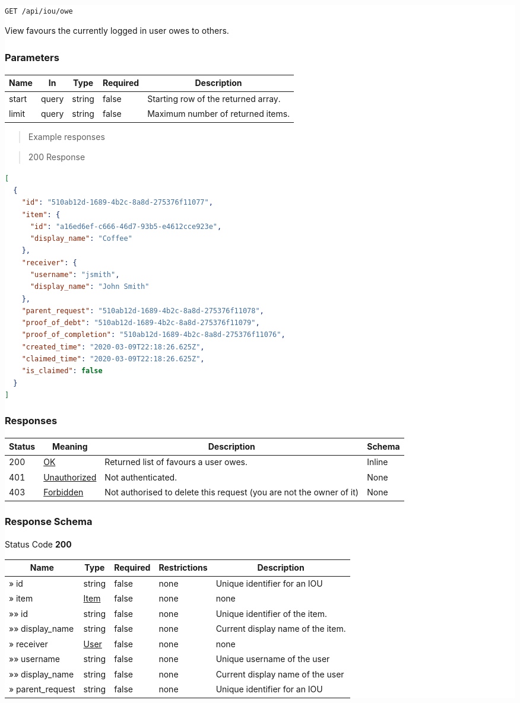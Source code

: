 `GET /api/iou/owe`

View favours the currently logged in user owes to others.

<h3 id="get__api_iou_owe-parameters">Parameters</h3>

|Name|In|Type|Required|Description|
|---|---|---|---|---|
|start|query|string|false|Starting row of the returned array.|
|limit|query|string|false|Maximum number of returned items.|

> Example responses

> 200 Response

```json
[
  {
    "id": "510ab12d-1689-4b2c-8a8d-275376f11077",
    "item": {
      "id": "a16ed6ef-c666-46d7-93b5-e4612cce923e",
      "display_name": "Coffee"
    },
    "receiver": {
      "username": "jsmith",
      "display_name": "John Smith"
    },
    "parent_request": "510ab12d-1689-4b2c-8a8d-275376f11078",
    "proof_of_debt": "510ab12d-1689-4b2c-8a8d-275376f11079",
    "proof_of_completion": "510ab12d-1689-4b2c-8a8d-275376f11076",
    "created_time": "2020-03-09T22:18:26.625Z",
    "claimed_time": "2020-03-09T22:18:26.625Z",
    "is_claimed": false
  }
]
```

<h3 id="get__api_iou_owe-responses">Responses</h3>

|Status|Meaning|Description|Schema|
|---|---|---|---|
|200|[OK](https://tools.ietf.org/html/rfc7231#section-6.3.1)|Returned list of favours a user owes.|Inline|
|401|[Unauthorized](https://tools.ietf.org/html/rfc7235#section-3.1)|Not authenticated.|None|
|403|[Forbidden](https://tools.ietf.org/html/rfc7231#section-6.5.3)|Not authorised to delete this request (you are not the owner of it)|None|

<h3 id="get__api_iou_owe-responseschema">Response Schema</h3>

Status Code **200**

|Name|Type|Required|Restrictions|Description|
|---|---|---|---|---|
|» id|string|false|none|Unique identifier for an IOU|
|» item|[Item](#schemaitem)|false|none|none|
|»» id|string|false|none|Unique identifier of the item.|
|»» display_name|string|false|none|Current display name of the item.|
|» receiver|[User](#schemauser)|false|none|none|
|»» username|string|false|none|Unique username of the user|
|»» display_name|string|false|none|Current display name of the user|
|» parent_request|string|false|none|Unique identifier for an IOU|